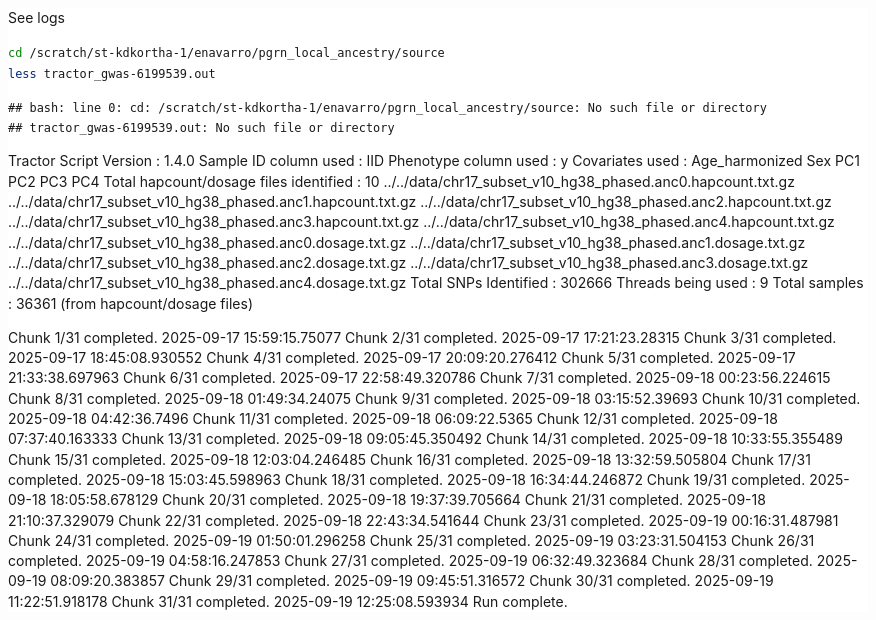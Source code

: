 ``` bash
```

See logs

``` bash
cd /scratch/st-kdkortha-1/enavarro/pgrn_local_ancestry/source
less tractor_gwas-6199539.out 
```

    ## bash: line 0: cd: /scratch/st-kdkortha-1/enavarro/pgrn_local_ancestry/source: No such file or directory
    ## tractor_gwas-6199539.out: No such file or directory

Tractor Script Version : 1.4.0 Sample ID column used : IID Phenotype
column used : y Covariates used : Age_harmonized Sex PC1 PC2 PC3 PC4
Total hapcount/dosage files identified : 10
../../data/chr17_subset_v10_hg38_phased.anc0.hapcount.txt.gz
../../data/chr17_subset_v10_hg38_phased.anc1.hapcount.txt.gz
../../data/chr17_subset_v10_hg38_phased.anc2.hapcount.txt.gz
../../data/chr17_subset_v10_hg38_phased.anc3.hapcount.txt.gz
../../data/chr17_subset_v10_hg38_phased.anc4.hapcount.txt.gz
../../data/chr17_subset_v10_hg38_phased.anc0.dosage.txt.gz
../../data/chr17_subset_v10_hg38_phased.anc1.dosage.txt.gz
../../data/chr17_subset_v10_hg38_phased.anc2.dosage.txt.gz
../../data/chr17_subset_v10_hg38_phased.anc3.dosage.txt.gz
../../data/chr17_subset_v10_hg38_phased.anc4.dosage.txt.gz Total SNPs
Identified : 302666 Threads being used : 9 Total samples : 36361 (from
hapcount/dosage files)

Chunk 1/31 completed. 2025-09-17 15:59:15.75077 Chunk 2/31 completed.
2025-09-17 17:21:23.28315 Chunk 3/31 completed. 2025-09-17
18:45:08.930552 Chunk 4/31 completed. 2025-09-17 20:09:20.276412 Chunk
5/31 completed. 2025-09-17 21:33:38.697963 Chunk 6/31 completed.
2025-09-17 22:58:49.320786 Chunk 7/31 completed. 2025-09-18
00:23:56.224615 Chunk 8/31 completed. 2025-09-18 01:49:34.24075 Chunk
9/31 completed. 2025-09-18 03:15:52.39693 Chunk 10/31 completed.
2025-09-18 04:42:36.7496 Chunk 11/31 completed. 2025-09-18 06:09:22.5365
Chunk 12/31 completed. 2025-09-18 07:37:40.163333 Chunk 13/31 completed.
2025-09-18 09:05:45.350492 Chunk 14/31 completed. 2025-09-18
10:33:55.355489 Chunk 15/31 completed. 2025-09-18 12:03:04.246485 Chunk
16/31 completed. 2025-09-18 13:32:59.505804 Chunk 17/31 completed.
2025-09-18 15:03:45.598963 Chunk 18/31 completed. 2025-09-18
16:34:44.246872 Chunk 19/31 completed. 2025-09-18 18:05:58.678129 Chunk
20/31 completed. 2025-09-18 19:37:39.705664 Chunk 21/31 completed.
2025-09-18 21:10:37.329079 Chunk 22/31 completed. 2025-09-18
22:43:34.541644 Chunk 23/31 completed. 2025-09-19 00:16:31.487981 Chunk
24/31 completed. 2025-09-19 01:50:01.296258 Chunk 25/31 completed.
2025-09-19 03:23:31.504153 Chunk 26/31 completed. 2025-09-19
04:58:16.247853 Chunk 27/31 completed. 2025-09-19 06:32:49.323684 Chunk
28/31 completed. 2025-09-19 08:09:20.383857 Chunk 29/31 completed.
2025-09-19 09:45:51.316572 Chunk 30/31 completed. 2025-09-19
11:22:51.918178 Chunk 31/31 completed. 2025-09-19 12:25:08.593934 Run
complete.
